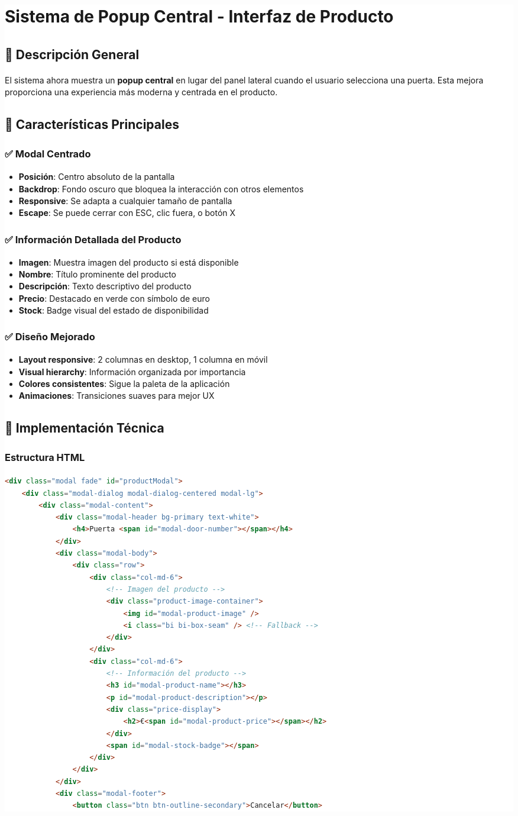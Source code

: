 # Sistema de Popup Central - Interfaz de Producto

## 📱 Descripción General

El sistema ahora muestra un **popup central** en lugar del panel lateral cuando el usuario selecciona una puerta. Esta mejora proporciona una experiencia más moderna y centrada en el producto.

## 🎯 Características Principales

### ✅ Modal Centrado
- **Posición**: Centro absoluto de la pantalla
- **Backdrop**: Fondo oscuro que bloquea la interacción con otros elementos
- **Responsive**: Se adapta a cualquier tamaño de pantalla
- **Escape**: Se puede cerrar con ESC, clic fuera, o botón X

### ✅ Información Detallada del Producto
- **Imagen**: Muestra imagen del producto si está disponible
- **Nombre**: Título prominente del producto
- **Descripción**: Texto descriptivo del producto
- **Precio**: Destacado en verde con símbolo de euro
- **Stock**: Badge visual del estado de disponibilidad

### ✅ Diseño Mejorado
- **Layout responsive**: 2 columnas en desktop, 1 columna en móvil
- **Visual hierarchy**: Información organizada por importancia
- **Colores consistentes**: Sigue la paleta de la aplicación
- **Animaciones**: Transiciones suaves para mejor UX

## 🔧 Implementación Técnica

### Estructura HTML
```html
<div class="modal fade" id="productModal">
    <div class="modal-dialog modal-dialog-centered modal-lg">
        <div class="modal-content">
            <div class="modal-header bg-primary text-white">
                <h4>Puerta <span id="modal-door-number"></span></h4>
            </div>
            <div class="modal-body">
                <div class="row">
                    <div class="col-md-6">
                        <!-- Imagen del producto -->
                        <div class="product-image-container">
                            <img id="modal-product-image" />
                            <i class="bi bi-box-seam" /> <!-- Fallback -->
                        </div>
                    </div>
                    <div class="col-md-6">
                        <!-- Información del producto -->
                        <h3 id="modal-product-name"></h3>
                        <p id="modal-product-description"></p>
                        <div class="price-display">
                            <h2>€<span id="modal-product-price"></span></h2>
                        </div>
                        <span id="modal-stock-badge"></span>
                    </div>
                </div>
            </div>
            <div class="modal-footer">
                <button class="btn btn-outline-secondary">Cancelar</button>
```